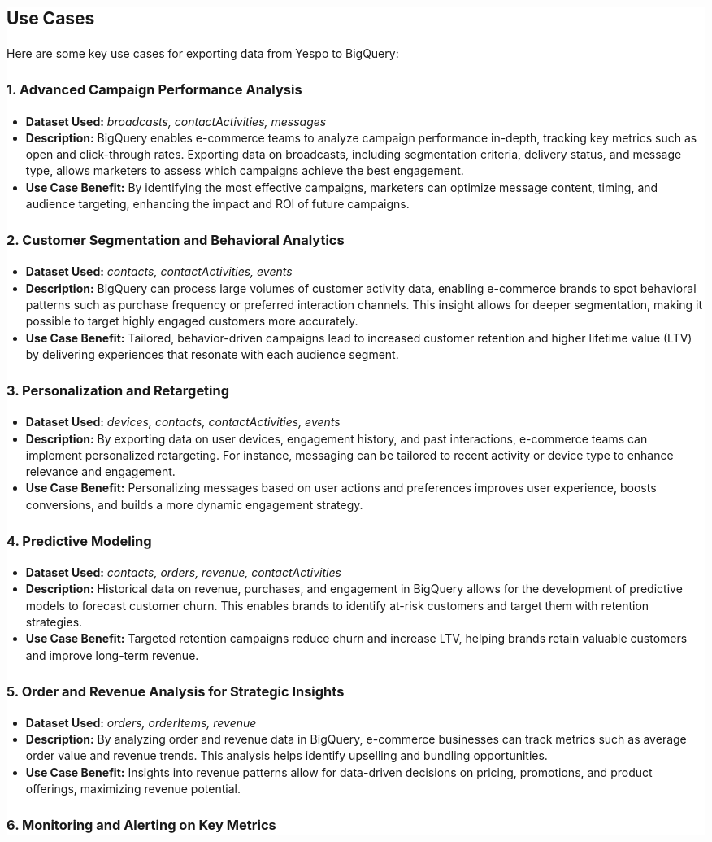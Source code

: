## Use Cases

Here are some key use cases for exporting data from Yespo to BigQuery:

### 1\. Advanced Campaign Performance Analysis

* **Dataset Used:** *broadcasts, contactActivities, messages*
* **Description:** BigQuery enables e-commerce teams to analyze campaign performance in-depth, tracking key metrics such as open and click-through rates. Exporting data on broadcasts, including segmentation criteria, delivery status, and message type, allows marketers to assess which campaigns achieve the best engagement.
* **Use Case Benefit:** By identifying the most effective campaigns, marketers can optimize message content, timing, and audience targeting, enhancing the impact and ROI of future campaigns.

### 2\. Customer Segmentation and Behavioral Analytics

* **Dataset Used:** *contacts, contactActivities, events*
* **Description:** BigQuery can process large volumes of customer activity data, enabling e-commerce brands to spot behavioral patterns such as purchase frequency or preferred interaction channels. This insight allows for deeper segmentation, making it possible to target highly engaged customers more accurately.
* **Use Case Benefit:** Tailored, behavior-driven campaigns lead to increased customer retention and higher lifetime value (LTV) by delivering experiences that resonate with each audience segment.

### 3\. Personalization and Retargeting

* **Dataset Used:** *devices, contacts, contactActivities, events*
* **Description:** By exporting data on user devices, engagement history, and past interactions, e-commerce teams can implement personalized retargeting. For instance, messaging can be tailored to recent activity or device type to enhance relevance and engagement.
* **Use Case Benefit:** Personalizing messages based on user actions and preferences improves user experience, boosts conversions, and builds a more dynamic engagement strategy.

### 4\. Predictive Modeling

* **Dataset Used:** *contacts, orders, revenue, contactActivities*
* **Description:** Historical data on revenue, purchases, and engagement in BigQuery allows for the development of predictive models to forecast customer churn. This enables brands to identify at-risk customers and target them with retention strategies.
* **Use Case Benefit:** Targeted retention campaigns reduce churn and increase LTV, helping brands retain valuable customers and improve long-term revenue.

### 5\. Order and Revenue Analysis for Strategic Insights

* **Dataset Used:** *orders, orderItems, revenue*
* **Description:** By analyzing order and revenue data in BigQuery, e-commerce businesses can track metrics such as average order value and revenue trends. This analysis helps identify upselling and bundling opportunities.
* **Use Case Benefit:** Insights into revenue patterns allow for data-driven decisions on pricing, promotions, and product offerings, maximizing revenue potential.

### 6\. Monitoring and Alerting on Key Metrics
